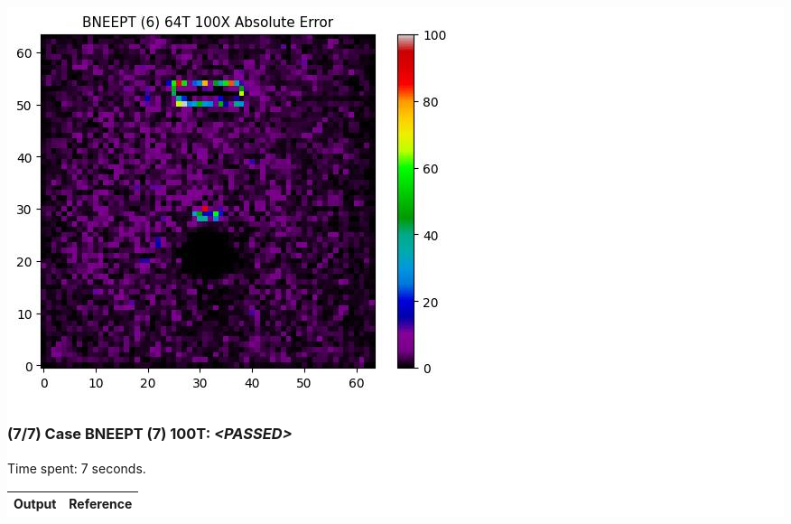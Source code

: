 ![debug output image](tests.test_threading_cornell_box_with_gold_sphere/bneept_error_64t.jpg)

### (7/7) Case BNEEPT (7) 100T: *\<PASSED\>*

Time spent: 7 seconds.

|  Output  |  Reference  |
| :------: | :---------: |